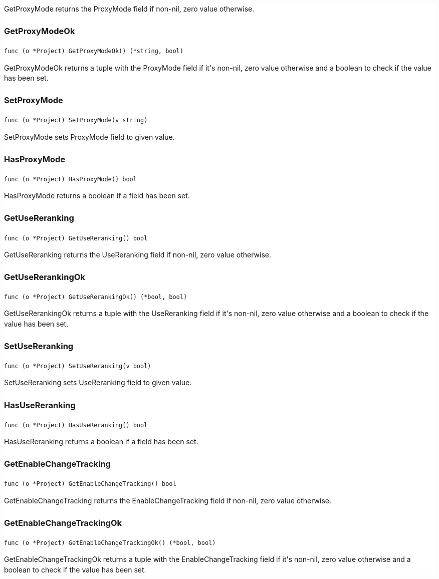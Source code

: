 GetProxyMode returns the ProxyMode field if non-nil, zero value otherwise.

### GetProxyModeOk

`func (o *Project) GetProxyModeOk() (*string, bool)`

GetProxyModeOk returns a tuple with the ProxyMode field if it's non-nil, zero value otherwise
and a boolean to check if the value has been set.

### SetProxyMode

`func (o *Project) SetProxyMode(v string)`

SetProxyMode sets ProxyMode field to given value.

### HasProxyMode

`func (o *Project) HasProxyMode() bool`

HasProxyMode returns a boolean if a field has been set.

### GetUseReranking

`func (o *Project) GetUseReranking() bool`

GetUseReranking returns the UseReranking field if non-nil, zero value otherwise.

### GetUseRerankingOk

`func (o *Project) GetUseRerankingOk() (*bool, bool)`

GetUseRerankingOk returns a tuple with the UseReranking field if it's non-nil, zero value otherwise
and a boolean to check if the value has been set.

### SetUseReranking

`func (o *Project) SetUseReranking(v bool)`

SetUseReranking sets UseReranking field to given value.

### HasUseReranking

`func (o *Project) HasUseReranking() bool`

HasUseReranking returns a boolean if a field has been set.

### GetEnableChangeTracking

`func (o *Project) GetEnableChangeTracking() bool`

GetEnableChangeTracking returns the EnableChangeTracking field if non-nil, zero value otherwise.

### GetEnableChangeTrackingOk

`func (o *Project) GetEnableChangeTrackingOk() (*bool, bool)`

GetEnableChangeTrackingOk returns a tuple with the EnableChangeTracking field if it's non-nil, zero value otherwise
and a boolean to check if the value has been set.

